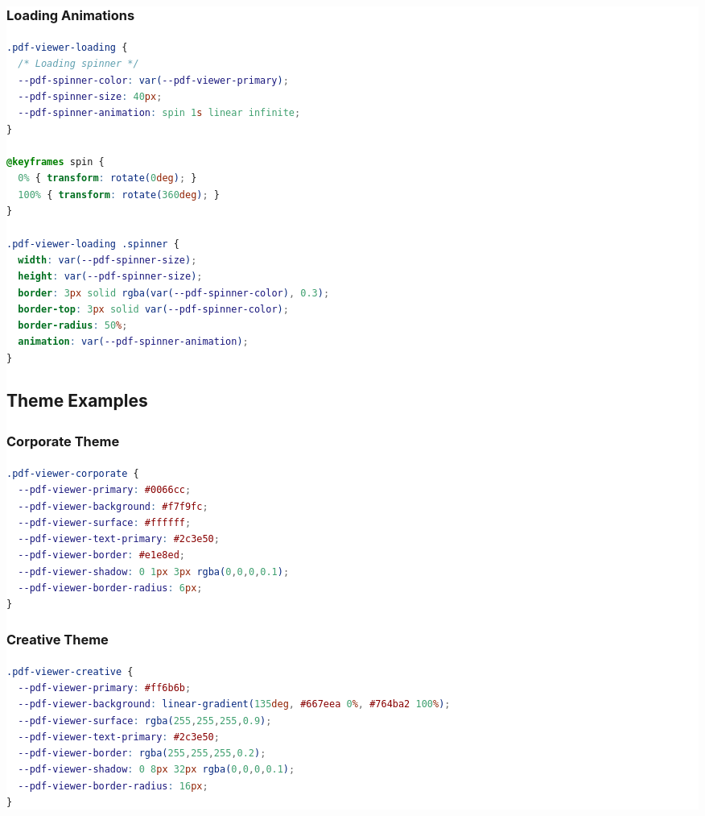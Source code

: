 ### Loading Animations

```css
.pdf-viewer-loading {
  /* Loading spinner */
  --pdf-spinner-color: var(--pdf-viewer-primary);
  --pdf-spinner-size: 40px;
  --pdf-spinner-animation: spin 1s linear infinite;
}

@keyframes spin {
  0% { transform: rotate(0deg); }
  100% { transform: rotate(360deg); }
}

.pdf-viewer-loading .spinner {
  width: var(--pdf-spinner-size);
  height: var(--pdf-spinner-size);
  border: 3px solid rgba(var(--pdf-spinner-color), 0.3);
  border-top: 3px solid var(--pdf-spinner-color);
  border-radius: 50%;
  animation: var(--pdf-spinner-animation);
}
```

## Theme Examples

### Corporate Theme

```css
.pdf-viewer-corporate {
  --pdf-viewer-primary: #0066cc;
  --pdf-viewer-background: #f7f9fc;
  --pdf-viewer-surface: #ffffff;
  --pdf-viewer-text-primary: #2c3e50;
  --pdf-viewer-border: #e1e8ed;
  --pdf-viewer-shadow: 0 1px 3px rgba(0,0,0,0.1);
  --pdf-viewer-border-radius: 6px;
}
```

### Creative Theme

```css
.pdf-viewer-creative {
  --pdf-viewer-primary: #ff6b6b;
  --pdf-viewer-background: linear-gradient(135deg, #667eea 0%, #764ba2 100%);
  --pdf-viewer-surface: rgba(255,255,255,0.9);
  --pdf-viewer-text-primary: #2c3e50;
  --pdf-viewer-border: rgba(255,255,255,0.2);
  --pdf-viewer-shadow: 0 8px 32px rgba(0,0,0,0.1);
  --pdf-viewer-border-radius: 16px;
}
```
